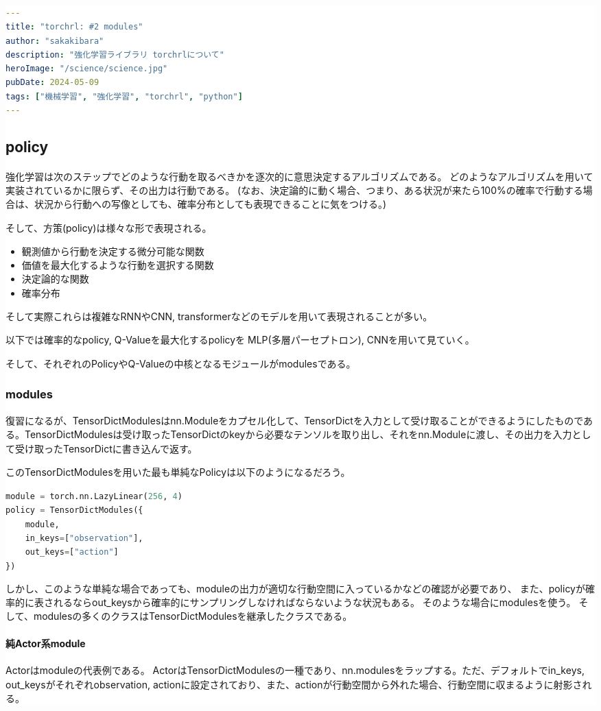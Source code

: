 ```yaml
---
title: "torchrl: #2 modules"
author: "sakakibara"
description: "強化学習ライブラリ torchrlについて"
heroImage: "/science/science.jpg"
pubDate: 2024-05-09
tags: ["機械学習", "強化学習", "torchrl", "python"]
---
```


## policy
強化学習は次のステップでどのような行動を取るべきかを逐次的に意思決定するアルゴリズムである。
どのようなアルゴリズムを用いて実装されているかに限らず、その出力は行動である。
(なお、決定論的に動く場合、つまり、ある状況が来たら100%の確率で行動する場合は、状況から行動への写像としても、確率分布としても表現できることに気をつける。)

そして、方策(policy)は様々な形で表現される。
- 観測値から行動を決定する微分可能な関数
- 価値を最大化するような行動を選択する関数
- 決定論的な関数
- 確率分布

そして実際これらは複雑なRNNやCNN, transformerなどのモデルを用いて表現されることが多い。

以下では確率的なpolicy, Q-Valueを最大化するpolicyを
MLP(多層パーセプトロン), CNNを用いて見ていく。

そして、それぞれのPolicyやQ-Valueの中核となるモジュールがmodulesである。

### modules
復習になるが、TensorDictModulesはnn.Moduleをカプセル化して、TensorDictを入力として受け取ることができるようにしたものである。TensorDictModulesは受け取ったTensorDictのkeyから必要なテンソルを取り出し、それをnn.Moduleに渡し、その出力を入力として受け取ったTensorDictに書き込んで返す。

このTensorDictModulesを用いた最も単純なPolicyは以下のようになるだろう。

```python
module = torch.nn.LazyLinear(256, 4)
policy = TensorDictModules({
    module,
    in_keys=["observation"],
    out_keys=["action"]
})
```

しかし、このような単純な場合であっても、moduleの出力が適切な行動空間に入っているかなどの確認が必要であり、
また、policyが確率的に表されるならout_keysから確率的にサンプリングしなければならないような状況もある。
そのような場合にmodulesを使う。
そして、modulesの多くのクラスはTensorDictModulesを継承したクラスである。

#### 純Actor系module
Actorはmoduleの代表例である。
ActorはTensorDictModulesの一種であり、nn.modulesをラップする。ただ、デフォルトでin_keys, out_keysがそれぞれobservation, actionに設定されており、また、actionが行動空間から外れた場合、行動空間に収まるように射影される。
